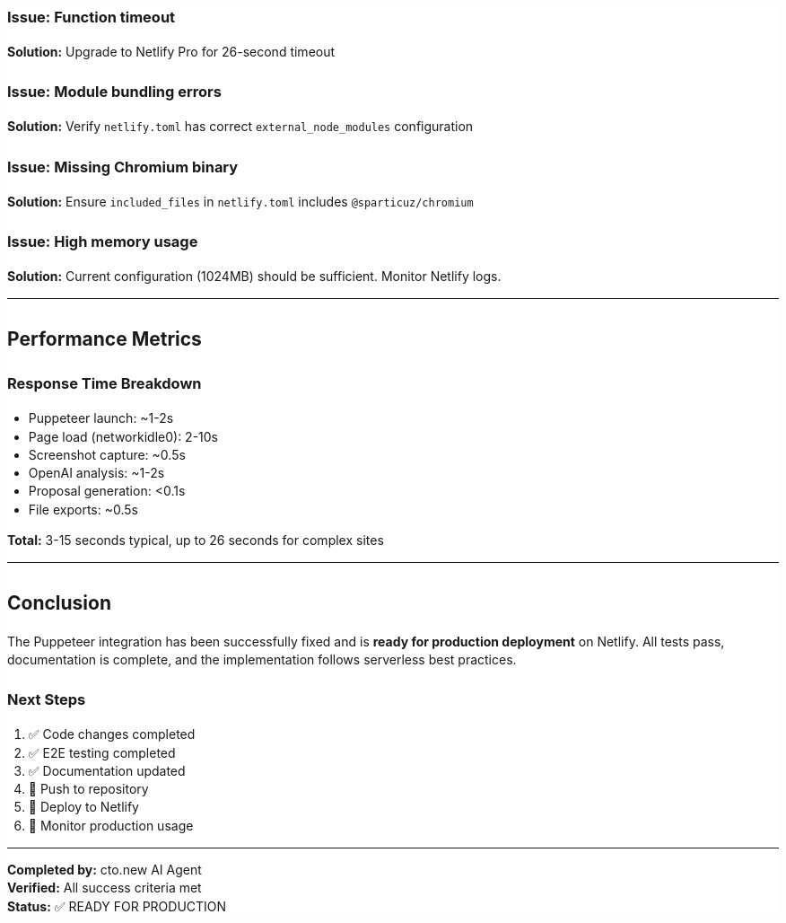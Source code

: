 ### Issue: Function timeout
**Solution:** Upgrade to Netlify Pro for 26-second timeout

### Issue: Module bundling errors
**Solution:** Verify `netlify.toml` has correct `external_node_modules` configuration

### Issue: Missing Chromium binary
**Solution:** Ensure `included_files` in `netlify.toml` includes `@sparticuz/chromium`

### Issue: High memory usage
**Solution:** Current configuration (1024MB) should be sufficient. Monitor Netlify logs.

---

## Performance Metrics

### Response Time Breakdown
- Puppeteer launch: ~1-2s
- Page load (networkidle0): 2-10s
- Screenshot capture: ~0.5s
- OpenAI analysis: ~1-2s
- Proposal generation: <0.1s
- File exports: ~0.5s

**Total:** 3-15 seconds typical, up to 26 seconds for complex sites

---

## Conclusion

The Puppeteer integration has been successfully fixed and is **ready for production deployment** on Netlify. All tests pass, documentation is complete, and the implementation follows serverless best practices.

### Next Steps

1. ✅ Code changes completed
2. ✅ E2E testing completed
3. ✅ Documentation updated
4. 🔄 Push to repository
5. 🔄 Deploy to Netlify
6. 🔄 Monitor production usage

---

**Completed by:** cto.new AI Agent  
**Verified:** All success criteria met  
**Status:** ✅ READY FOR PRODUCTION
